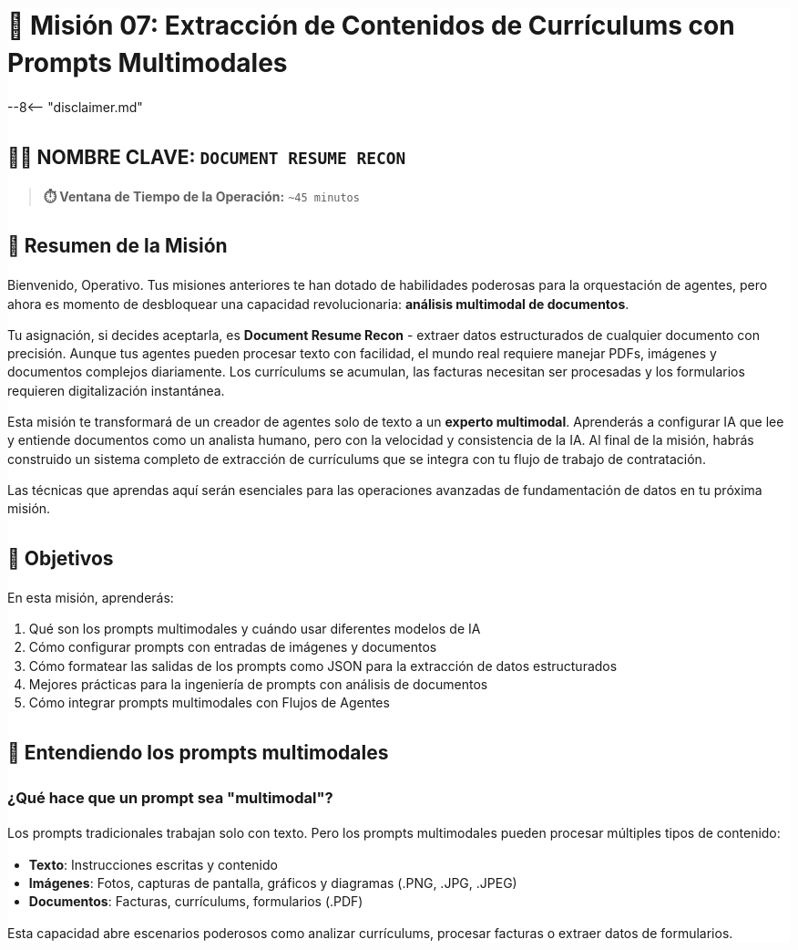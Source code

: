 
# 🚨 Misión 07: Extracción de Contenidos de Currículums con Prompts Multimodales

--8<-- "disclaimer.md"

## 🕵️‍♂️ NOMBRE CLAVE: `DOCUMENT RESUME RECON`

> **⏱️ Ventana de Tiempo de la Operación:** `~45 minutos`

## 🎯 Resumen de la Misión

Bienvenido, Operativo. Tus misiones anteriores te han dotado de habilidades poderosas para la orquestación de agentes, pero ahora es momento de desbloquear una capacidad revolucionaria: **análisis multimodal de documentos**.

Tu asignación, si decides aceptarla, es **Document Resume Recon** - extraer datos estructurados de cualquier documento con precisión. Aunque tus agentes pueden procesar texto con facilidad, el mundo real requiere manejar PDFs, imágenes y documentos complejos diariamente. Los currículums se acumulan, las facturas necesitan ser procesadas y los formularios requieren digitalización instantánea.

Esta misión te transformará de un creador de agentes solo de texto a un **experto multimodal**. Aprenderás a configurar IA que lee y entiende documentos como un analista humano, pero con la velocidad y consistencia de la IA. Al final de la misión, habrás construido un sistema completo de extracción de currículums que se integra con tu flujo de trabajo de contratación.

Las técnicas que aprendas aquí serán esenciales para las operaciones avanzadas de fundamentación de datos en tu próxima misión.

## 🔎 Objetivos

En esta misión, aprenderás:

1. Qué son los prompts multimodales y cuándo usar diferentes modelos de IA
1. Cómo configurar prompts con entradas de imágenes y documentos
1. Cómo formatear las salidas de los prompts como JSON para la extracción de datos estructurados
1. Mejores prácticas para la ingeniería de prompts con análisis de documentos
1. Cómo integrar prompts multimodales con Flujos de Agentes

## 🧠 Entendiendo los prompts multimodales

### ¿Qué hace que un prompt sea "multimodal"?

Los prompts tradicionales trabajan solo con texto. Pero los prompts multimodales pueden procesar múltiples tipos de contenido:

- **Texto**: Instrucciones escritas y contenido
- **Imágenes**: Fotos, capturas de pantalla, gráficos y diagramas (.PNG, .JPG, .JPEG)  
- **Documentos**: Facturas, currículums, formularios (.PDF)

Esta capacidad abre escenarios poderosos como analizar currículums, procesar facturas o extraer datos de formularios.

